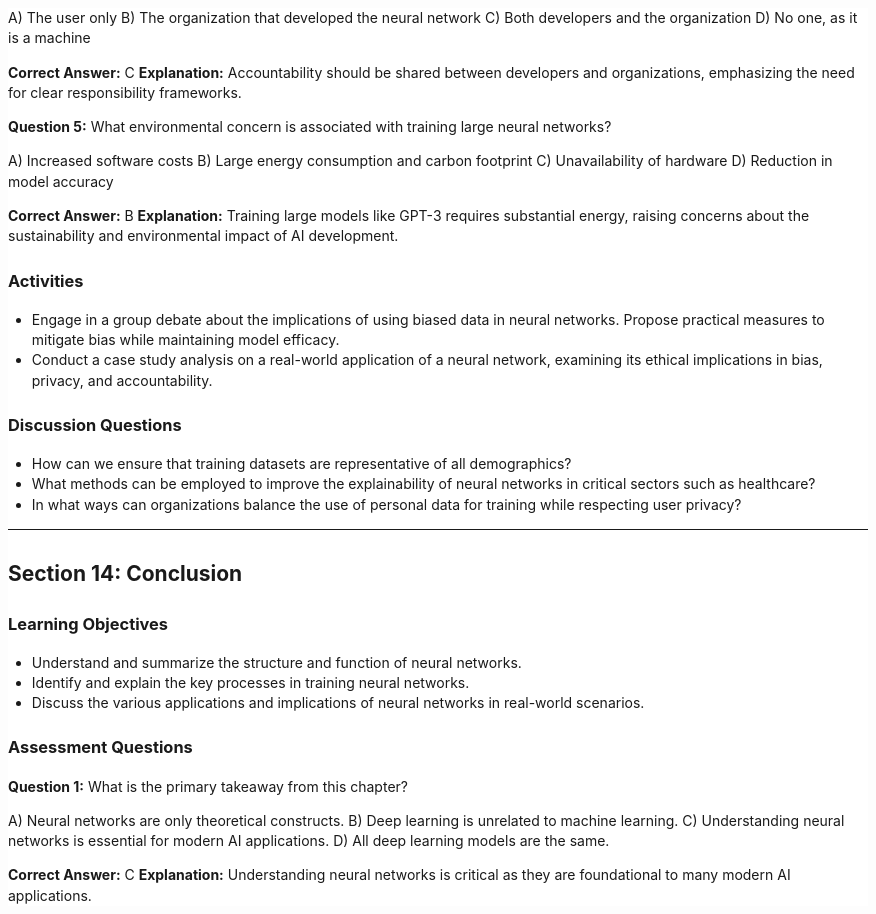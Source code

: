   A) The user only
  B) The organization that developed the neural network
  C) Both developers and the organization
  D) No one, as it is a machine

**Correct Answer:** C
**Explanation:** Accountability should be shared between developers and organizations, emphasizing the need for clear responsibility frameworks.

**Question 5:** What environmental concern is associated with training large neural networks?

  A) Increased software costs
  B) Large energy consumption and carbon footprint
  C) Unavailability of hardware
  D) Reduction in model accuracy

**Correct Answer:** B
**Explanation:** Training large models like GPT-3 requires substantial energy, raising concerns about the sustainability and environmental impact of AI development.

### Activities
- Engage in a group debate about the implications of using biased data in neural networks. Propose practical measures to mitigate bias while maintaining model efficacy.
- Conduct a case study analysis on a real-world application of a neural network, examining its ethical implications in bias, privacy, and accountability.

### Discussion Questions
- How can we ensure that training datasets are representative of all demographics?
- What methods can be employed to improve the explainability of neural networks in critical sectors such as healthcare?
- In what ways can organizations balance the use of personal data for training while respecting user privacy?

---

## Section 14: Conclusion

### Learning Objectives
- Understand and summarize the structure and function of neural networks.
- Identify and explain the key processes in training neural networks.
- Discuss the various applications and implications of neural networks in real-world scenarios.

### Assessment Questions

**Question 1:** What is the primary takeaway from this chapter?

  A) Neural networks are only theoretical constructs.
  B) Deep learning is unrelated to machine learning.
  C) Understanding neural networks is essential for modern AI applications.
  D) All deep learning models are the same.

**Correct Answer:** C
**Explanation:** Understanding neural networks is critical as they are foundational to many modern AI applications.

